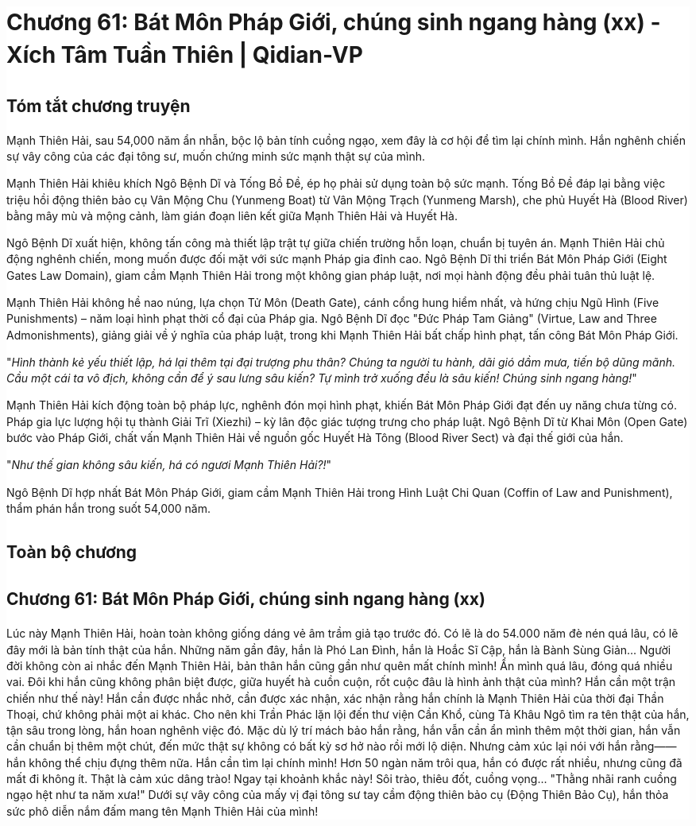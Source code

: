 # Chương 61: Bát Môn Pháp Giới, chúng sinh ngang hàng (xx) - Xích Tâm Tuần Thiên | Qidian-VP

## Tóm tắt chương truyện

Mạnh Thiên Hải, sau 54,000 năm ẩn nhẫn, bộc lộ bản tính cuồng ngạo, xem đây là cơ hội để tìm lại chính mình. Hắn nghênh chiến sự vây công của các đại tông sư, muốn chứng minh sức mạnh thật sự của mình.

Mạnh Thiên Hải khiêu khích Ngô Bệnh Dĩ và Tống Bồ Đề, ép họ phải sử dụng toàn bộ sức mạnh. Tống Bồ Đề đáp lại bằng việc triệu hồi động thiên bảo cụ Vân Mộng Chu (Yunmeng Boat) từ Vân Mộng Trạch (Yunmeng Marsh), che phủ Huyết Hà (Blood River) bằng mây mù và mộng cảnh, làm gián đoạn liên kết giữa Mạnh Thiên Hải và Huyết Hà.

Ngô Bệnh Dĩ xuất hiện, không tấn công mà thiết lập trật tự giữa chiến trường hỗn loạn, chuẩn bị tuyên án. Mạnh Thiên Hải chủ động nghênh chiến, mong muốn được đối mặt với sức mạnh Pháp gia đỉnh cao. Ngô Bệnh Dĩ thi triển Bát Môn Pháp Giới (Eight Gates Law Domain), giam cầm Mạnh Thiên Hải trong một không gian pháp luật, nơi mọi hành động đều phải tuân thủ luật lệ.

Mạnh Thiên Hải không hề nao núng, lựa chọn Tử Môn (Death Gate), cánh cổng hung hiểm nhất, và hứng chịu Ngũ Hình (Five Punishments) – năm loại hình phạt thời cổ đại của Pháp gia. Ngô Bệnh Dĩ đọc "Đức Pháp Tam Giảng" (Virtue, Law and Three Admonishments), giảng giải về ý nghĩa của pháp luật, trong khi Mạnh Thiên Hải bất chấp hình phạt, tấn công Bát Môn Pháp Giới.

"*Hình thành kẻ yếu thiết lập, há lại thêm tại đại trượng phu thân? Chúng ta người tu hành, dãi gió dầm mưa, tiến bộ dũng mãnh. Cầu một cái ta vô địch, không cần để ý sau lưng sâu kiến? Tự mình trở xuống đều là sâu kiến! Chúng sinh ngang hàng!*"

Mạnh Thiên Hải kích động toàn bộ pháp lực, nghênh đón mọi hình phạt, khiến Bát Môn Pháp Giới đạt đến uy năng chưa từng có. Pháp gia lực lượng hội tụ thành Giải Trĩ (Xiezhi) – kỳ lân độc giác tượng trưng cho pháp luật. Ngô Bệnh Dĩ từ Khai Môn (Open Gate) bước vào Pháp Giới, chất vấn Mạnh Thiên Hải về nguồn gốc Huyết Hà Tông (Blood River Sect) và đại thế giới của hắn.

"*Như thế gian không sâu kiến, há có ngươi Mạnh Thiên Hải?!*"

Ngô Bệnh Dĩ hợp nhất Bát Môn Pháp Giới, giam cầm Mạnh Thiên Hải trong Hình Luật Chi Quan (Coffin of Law and Punishment), thẩm phán hắn trong suốt 54,000 năm.

## Toàn bộ chương

## Chương 61: Bát Môn Pháp Giới, chúng sinh ngang hàng (xx)

Lúc này Mạnh Thiên Hải, hoàn toàn không giống dáng vẻ âm trầm giả tạo trước đó.
Có lẽ là do 54.000 năm đè nén quá lâu, có lẽ đây mới là bản tính thật của hắn.
Những năm gần đây, hắn là Phó Lan Đình, hắn là Hoắc Sĩ Cập, hắn là Bành Sùng Giản... Người đời không còn ai nhắc đến Mạnh Thiên Hải, bản thân hắn cũng gần như quên mất chính mình!
Ẩn mình quá lâu, đóng quá nhiều vai.
Đôi khi hắn cũng không phân biệt được, giữa huyết hà cuồn cuộn, rốt cuộc đâu là hình ảnh thật của mình?
Hắn cần một trận chiến như thế này!
Hắn cần được nhắc nhở, cần được xác nhận, xác nhận rằng hắn chính là Mạnh Thiên Hải của thời đại Thần Thoại, chứ không phải một ai khác.
Cho nên khi Trần Phác lặn lội đến thư viện Cần Khổ, cùng Tả Khâu Ngô tìm ra tên thật của hắn, tận sâu trong lòng, hắn hoan nghênh việc đó.
Mặc dù lý trí mách bảo hắn rằng, hắn vẫn cần ẩn mình thêm một thời gian, hắn vẫn cần chuẩn bị thêm một chút, đến mức thật sự không có bất kỳ sơ hở nào rồi mới lộ diện.
Nhưng cảm xúc lại nói với hắn rằng——hắn không thể chịu đựng thêm nữa. Hắn cần tìm lại chính mình!
Hơn 50 ngàn năm trôi qua, hắn có được rất nhiều, nhưng cũng đã mất đi không ít.
Thật là cảm xúc dâng trào!
Ngay tại khoảnh khắc này!
Sôi trào, thiêu đốt, cuồng vọng...
"Thằng nhãi ranh cuồng ngạo hệt như ta năm xưa!"
Dưới sự vây công của mấy vị đại tông sư tay cầm động thiên bảo cụ (Động Thiên Bảo Cụ), hắn thỏa sức phô diễn nắm đấm mang tên Mạnh Thiên Hải của mình!